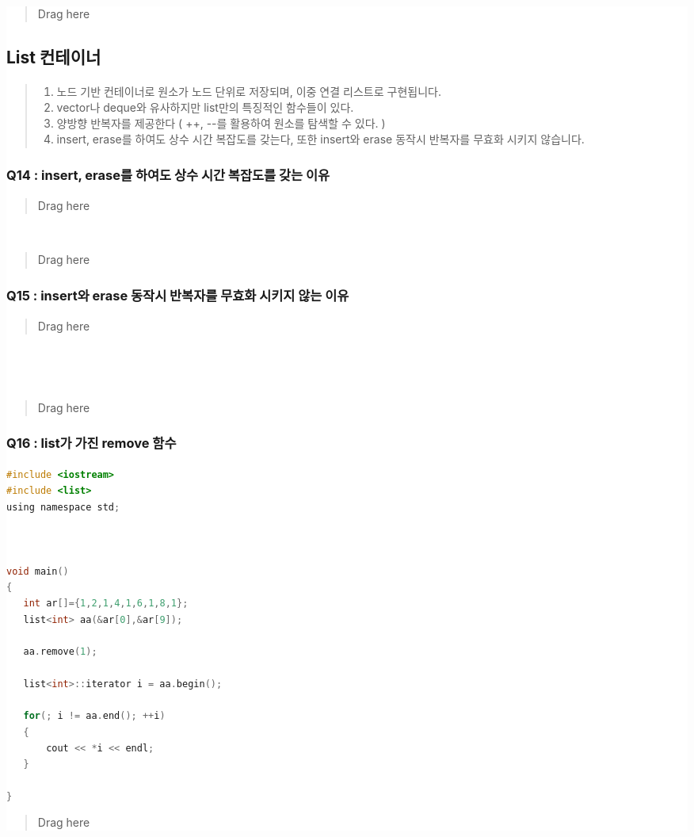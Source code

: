 >  Drag here


## <strong> List 컨테이너 </strong>

> 1. 노드 기반 컨테이너로 원소가 노드 단위로 저장되며, 이중 연결 리스트로 구현됩니다.
> 2. vector나 deque와 유사하지만 list만의 특징적인 함수들이 있다.
> 3. 양방향 반복자를 제공한다 ( ++, --를 활용하여 원소를 탐색할 수 있다. )
> 4. insert, erase를 하여도 상수 시간 복잡도를 갖는다, 또한 insert와 erase 동작시 반복자를 무효화 시키지 않습니다.

 ### <strong> Q14 : insert, erase를 하여도 상수 시간 복잡도를 갖는 이유 </strong> 
>  Drag here
<font color='white'> 

배열 기반 컨테이너처럼 원소를 밀어내지 않고, 
노드만 서로 연결해주면 되기 때문.


</font>

>  Drag here


 ### <strong> Q15 : insert와 erase 동작시 반복자를 무효화 시키지 않는 이유 </strong> 
>  Drag here
<font color='white'> 

반복자가 가리키는 원소 자체가 제거되지 않는 한 반복자가 가리키는 원소는 그대로 존재합니다.

vector, deque에서 무효화되는 이유는 삽입과 제거 동작이 발생하면 메모리가 재할당되거나 원소가 이동할 수 있으므로...


</font>

>  Drag here


 ### <strong> Q16 : list가 가진 remove 함수 </strong> 
 ```c
 #include <iostream>
#include <list>
using namespace std;



void main()
{
    int ar[]={1,2,1,4,1,6,1,8,1};
    list<int> aa(&ar[0],&ar[9]);

    aa.remove(1);

    list<int>::iterator i = aa.begin();

    for(; i != aa.end(); ++i)
    {
     	cout << *i << endl;
    }

}
 ```
>  Drag here
<font color='white'> 

